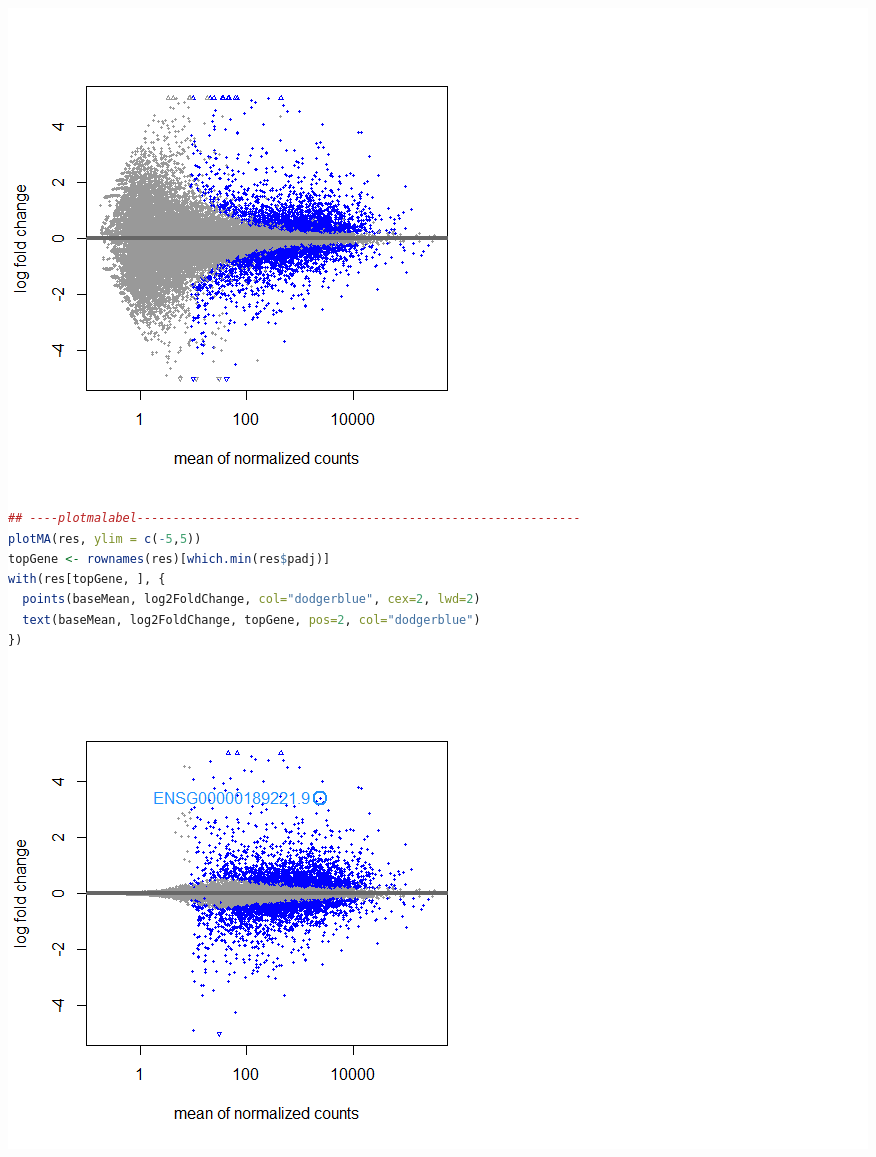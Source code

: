 ![](RNASeq_pipeline_files/figure-gfm/unnamed-chunk-32-2.png)

``` r
## ----plotmalabel--------------------------------------------------------------
plotMA(res, ylim = c(-5,5))
topGene <- rownames(res)[which.min(res$padj)]
with(res[topGene, ], {
  points(baseMean, log2FoldChange, col="dodgerblue", cex=2, lwd=2)
  text(baseMean, log2FoldChange, topGene, pos=2, col="dodgerblue")
})
```

![](RNASeq_pipeline_files/figure-gfm/unnamed-chunk-33-1.png)

